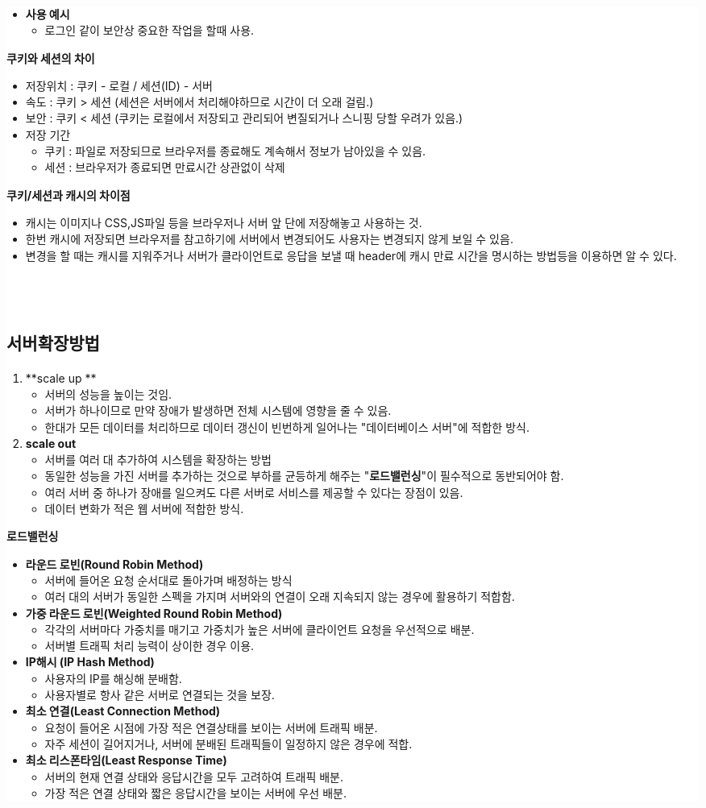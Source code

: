- **사용 예시**
  - 로그인 같이 보안상 중요한 작업을 할때 사용.



**쿠키와 세션의 차이**

- 저장위치 : 쿠키 - 로컬 / 세션(ID) - 서버
- 속도 : 쿠키 > 세션 (세션은 서버에서 처리해야하므로 시간이 더 오래 걸림.)
- 보안 : 쿠키 < 세션 (쿠키는 로컬에서 저장되고 관리되어 변질되거나 스니핑 당할 우려가 있음.)
- 저장 기간 
  - 쿠키 : 파일로 저장되므로 브라우저를 종료해도 계속해서 정보가 남아있을 수 있음.
  - 세션 : 브라우저가 종료되면 만료시간 상관없이 삭제



**쿠키/세션과 캐시의 차이점**

- 캐시는 이미지나 CSS,JS파일 등을 브라우저나 서버 앞 단에 저장해놓고 사용하는 것.
- 한번 캐시에 저장되면 브라우저를 참고하기에 서버에서 변경되어도 사용자는 변경되지 않게 보일 수 있음.
- 변경을 할 때는 캐시를 지워주거나 서버가 클라이언트로 응답을 보낼 때 header에 캐시 만료 시간을 명시하는 방법등을 이용하면 알 수 있다.

<br><br>

## <a name = "server-scale">서버확장방법</a>

1. **scale up **
   - 서버의 성능을 높이는 것임.
   - 서버가 하나이므로 만약 장애가 발생하면 전체 시스템에 영향을 줄 수 있음.
   - 한대가 모든 데이터를 처리하므로 데이터 갱신이 빈번하게 일어나는 "데이터베이스 서버"에 적합한 방식.
2. **scale out**
   - 서버를 여러 대 추가하여 시스템을 확장하는 방법
   - 동일한 성능을 가진 서버를 추가하는 것으로 부하를 균등하게 해주는 "**로드밸런싱**"이 필수적으로 동반되어야 함.
   - 여러 서버 중 하나가 장애를 일으켜도 다른 서버로 서비스를 제공할 수 있다는 장점이 있음.
   - 데이터 변화가 적은 웹 서버에 적합한 방식.



**로드밸런싱**

- **라운드 로빈(Round Robin Method)**
  - 서버에 들어온 요청 순서대로 돌아가며 배정하는 방식
  - 여러 대의 서버가 동일한 스펙을 가지며 서버와의 연결이 오래 지속되지 않는 경우에 활용하기 적합함.
- **가중 라운드 로빈(Weighted Round Robin Method)**
  - 각각의 서버마다 가중치를 매기고 가중치가 높은 서버에 클라이언트 요청을 우선적으로 배분.
  - 서버별 트래픽 처리 능력이 상이한 경우 이용.
- **IP해시 (IP Hash Method)**
  - 사용자의 IP를 해싱해 분배함.
  - 사용자별로 항사 같은 서버로 연결되는 것을 보장.
- **최소 연결(Least Connection Method)**
  - 요청이 들어온 시점에 가장 적은 연결상태를 보이는 서버에 트래픽 배분.
  - 자주 세션이 길어지거나, 서버에 분배된 트래픽들이 일정하지 않은 경우에 적합.
- **최소 리스폰타임(Least Response Time)**
  - 서버의 현재 연결 상태와 응답시간을 모두 고려하여 트래픽 배분.
  - 가장 적은 연결 상태와 짧은 응답시간을 보이는 서버에 우선 배분.


